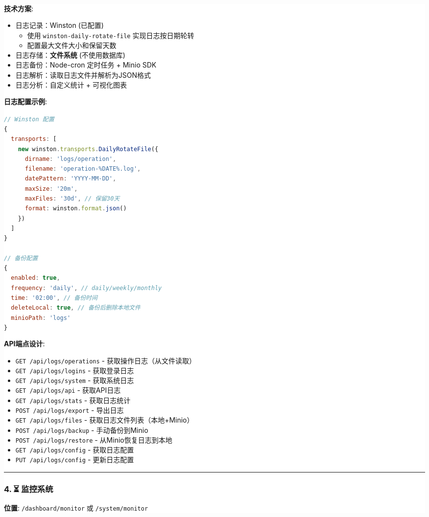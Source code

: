 **技术方案**:
- 日志记录：Winston (已配置)
  - 使用 `winston-daily-rotate-file` 实现日志按日期轮转
  - 配置最大文件大小和保留天数
- 日志存储：**文件系统** (不使用数据库)
- 日志备份：Node-cron 定时任务 + Minio SDK
- 日志解析：读取日志文件并解析为JSON格式
- 日志分析：自定义统计 + 可视化图表

**日志配置示例**:
```javascript
// Winston 配置
{
  transports: [
    new winston.transports.DailyRotateFile({
      dirname: 'logs/operation',
      filename: 'operation-%DATE%.log',
      datePattern: 'YYYY-MM-DD',
      maxSize: '20m',
      maxFiles: '30d', // 保留30天
      format: winston.format.json()
    })
  ]
}

// 备份配置
{
  enabled: true,
  frequency: 'daily', // daily/weekly/monthly
  time: '02:00', // 备份时间
  deleteLocal: true, // 备份后删除本地文件
  minioPath: 'logs'
}
```

**API端点设计**:
- `GET /api/logs/operations` - 获取操作日志（从文件读取）
- `GET /api/logs/logins` - 获取登录日志
- `GET /api/logs/system` - 获取系统日志
- `GET /api/logs/api` - 获取API日志
- `GET /api/logs/stats` - 获取日志统计
- `POST /api/logs/export` - 导出日志
- `GET /api/logs/files` - 获取日志文件列表（本地+Minio）
- `POST /api/logs/backup` - 手动备份到Minio
- `POST /api/logs/restore` - 从Minio恢复日志到本地
- `GET /api/logs/config` - 获取日志配置
- `PUT /api/logs/config` - 更新日志配置

---

### 4. ⏳ 监控系统

**位置**: `/dashboard/monitor` 或 `/system/monitor`
